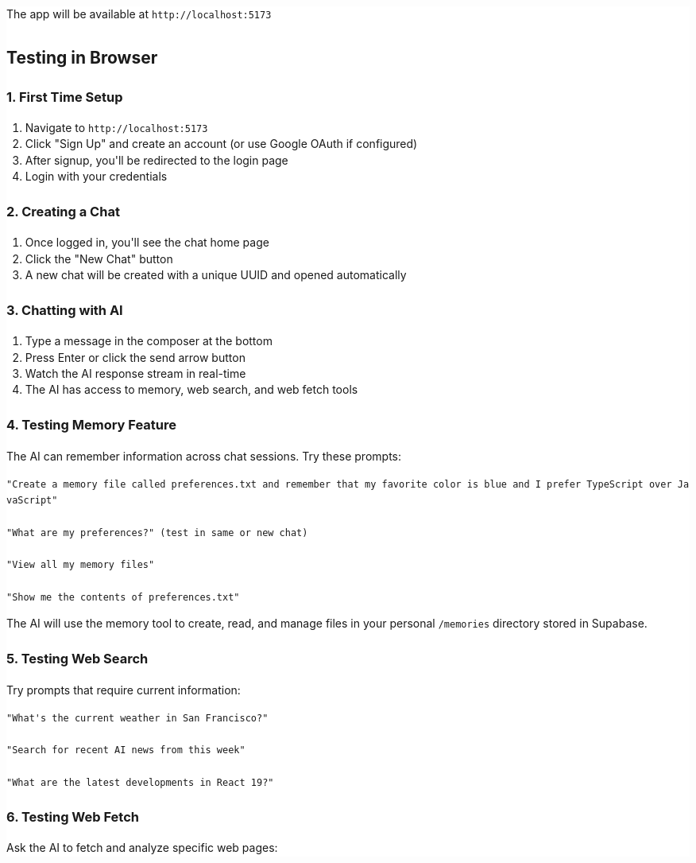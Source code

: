 The app will be available at `http://localhost:5173`

## Testing in Browser

### 1. First Time Setup
1. Navigate to `http://localhost:5173`
2. Click "Sign Up" and create an account (or use Google OAuth if configured)
3. After signup, you'll be redirected to the login page
4. Login with your credentials

### 2. Creating a Chat
1. Once logged in, you'll see the chat home page
2. Click the "New Chat" button
3. A new chat will be created with a unique UUID and opened automatically

### 3. Chatting with AI
1. Type a message in the composer at the bottom
2. Press Enter or click the send arrow button
3. Watch the AI response stream in real-time
4. The AI has access to memory, web search, and web fetch tools

### 4. Testing Memory Feature
The AI can remember information across chat sessions. Try these prompts:

```
"Create a memory file called preferences.txt and remember that my favorite color is blue and I prefer TypeScript over JavaScript"

"What are my preferences?" (test in same or new chat)

"View all my memory files"

"Show me the contents of preferences.txt"
```

The AI will use the memory tool to create, read, and manage files in your personal `/memories` directory stored in Supabase.

### 5. Testing Web Search
Try prompts that require current information:

```
"What's the current weather in San Francisco?"

"Search for recent AI news from this week"

"What are the latest developments in React 19?"
```

### 6. Testing Web Fetch
Ask the AI to fetch and analyze specific web pages:
